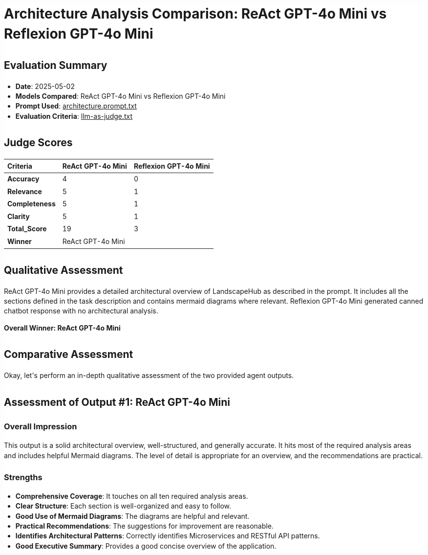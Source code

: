 # Architecture Analysis Comparison: ReAct GPT-4o Mini vs Reflexion GPT-4o Mini

## Evaluation Summary
- **Date**: 2025-05-02
- **Models Compared**: ReAct GPT-4o Mini vs Reflexion GPT-4o Mini
- **Prompt Used**: [architecture.prompt.txt](../prompts/architecture.prompt.txt)
- **Evaluation Criteria**: [llm-as-judge.txt](../prompts/llm-as-judge.txt)

## Judge Scores

| Criteria | ReAct GPT-4o Mini | Reflexion GPT-4o Mini |
|:--------|:--------|:--------|
| **Accuracy** | 4 | 0 |
| **Relevance** | 5 | 1 |
| **Completeness** | 5 | 1 |
| **Clarity** | 5 | 1 |
| **Total_Score** | 19 | 3 |
| **Winner** | ReAct GPT-4o Mini |

## Qualitative Assessment

ReAct GPT-4o Mini provides a detailed architectural overview of LandscapeHub as described in the prompt. It includes all the sections defined in the task description and contains mermaid diagrams where relevant. Reflexion GPT-4o Mini generated canned chatbot response with no architectural analysis.


**Overall Winner: ReAct GPT-4o Mini**

## Comparative Assessment

Okay, let's perform an in-depth qualitative assessment of the two provided agent outputs.

## Assessment of Output #1: ReAct GPT-4o Mini

### Overall Impression

This output is a solid architectural overview, well-structured, and generally accurate. It hits most of the required analysis areas and includes helpful Mermaid diagrams. The level of detail is appropriate for an overview, and the recommendations are practical.

### Strengths

*   **Comprehensive Coverage**: It touches on all ten required analysis areas.
*   **Clear Structure**: Each section is well-organized and easy to follow.
*   **Good Use of Mermaid Diagrams**: The diagrams are helpful and relevant.
*   **Practical Recommendations**: The suggestions for improvement are reasonable.
*   **Identifies Architectural Patterns**: Correctly identifies Microservices and RESTful API patterns.
*   **Good Executive Summary**:  Provides a good concise overview of the application.
